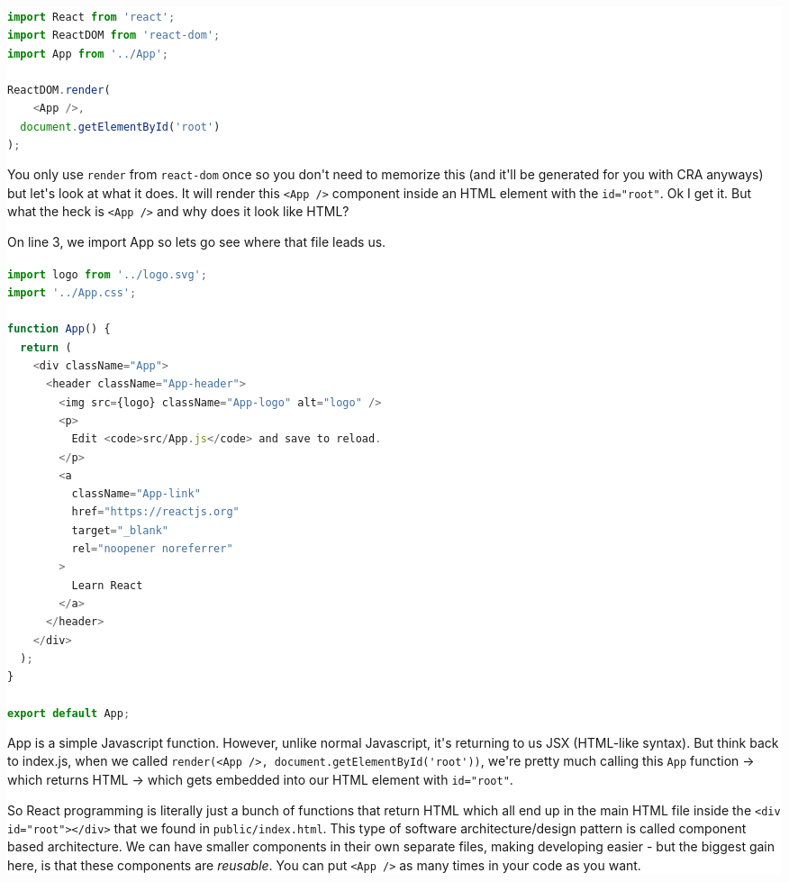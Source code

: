 ```javascript src/index.js (extra stuff removed but still runs)
import React from 'react';
import ReactDOM from 'react-dom';
import App from '../App';

ReactDOM.render(
    <App />,
  document.getElementById('root')
);

```

You only use `render` from `react-dom` once so you don't need to memorize this (and it'll be generated for you with CRA anyways) but let's look at what it does. It will render this `<App />` component inside an HTML element with the `id="root"`. Ok I get it. But what the heck is `<App />` and why does it look like HTML?

On line 3, we import App so lets go see where that file leads us. 

```javascript src/App.js
import logo from '../logo.svg';
import '../App.css';

function App() {
  return (
    <div className="App">
      <header className="App-header">
        <img src={logo} className="App-logo" alt="logo" />
        <p>
          Edit <code>src/App.js</code> and save to reload.
        </p>
        <a
          className="App-link"
          href="https://reactjs.org"
          target="_blank"
          rel="noopener noreferrer"
        >
          Learn React
        </a>
      </header>
    </div>
  );
}

export default App;

```

App is a simple Javascript function. However, unlike normal Javascript, it's returning to us JSX (HTML-like syntax). But think back to index.js, when we called `render(<App />, document.getElementById('root'))`, we're pretty much calling this `App` function -> which returns HTML -> which gets embedded into our HTML element with `id="root"`. 

So React programming is literally just a bunch of functions that return HTML which all end up in the main HTML file inside the `<div id="root"></div>` that we found in `public/index.html`. This type of software architecture/design pattern is called component based architecture. We can have smaller components in their own separate files, making developing easier - but the biggest gain here, is that these components are *reusable*. You can put `<App />` as many times in your code as you want. 
